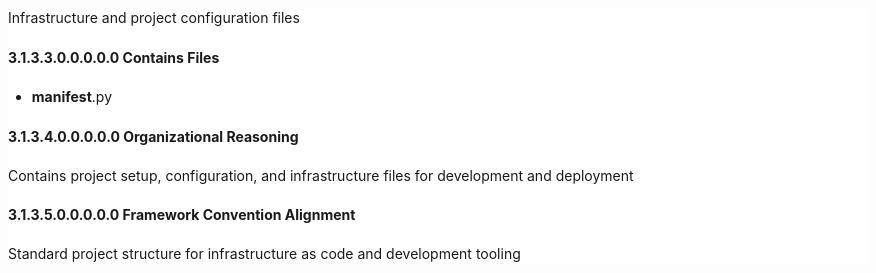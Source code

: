 Infrastructure and project configuration files

#### 3.1.3.3.0.0.0.0.0 Contains Files

- __manifest__.py

#### 3.1.3.4.0.0.0.0.0 Organizational Reasoning

Contains project setup, configuration, and infrastructure files for development and deployment

#### 3.1.3.5.0.0.0.0.0 Framework Convention Alignment

Standard project structure for infrastructure as code and development tooling

